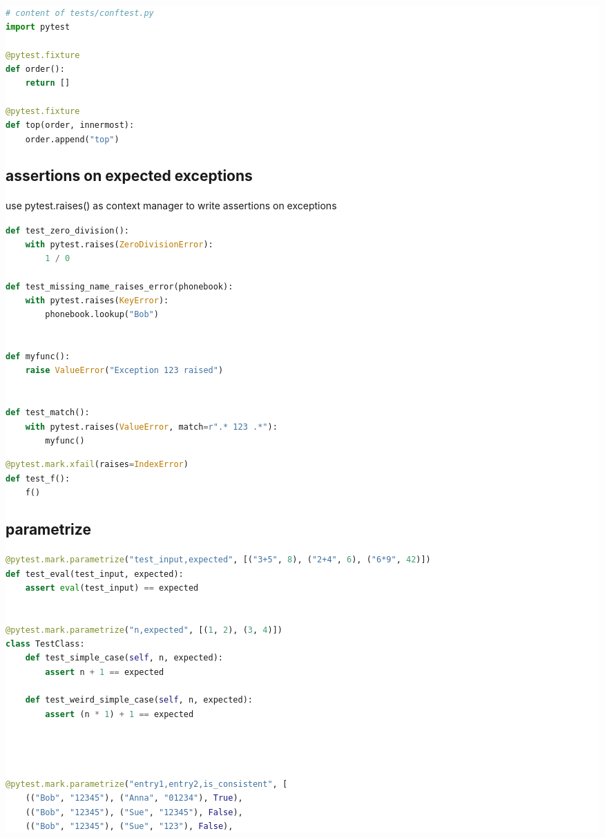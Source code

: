 ```python
# content of tests/conftest.py
import pytest

@pytest.fixture
def order():
    return []

@pytest.fixture
def top(order, innermost):
    order.append("top")
```



## assertions on expected exceptions

use pytest.raises() as context manager to write assertions on exceptions

```python
def test_zero_division():
    with pytest.raises(ZeroDivisionError):
        1 / 0

def test_missing_name_raises_error(phonebook):
    with pytest.raises(KeyError):
        phonebook.lookup("Bob")


def myfunc():
    raise ValueError("Exception 123 raised")


def test_match():
    with pytest.raises(ValueError, match=r".* 123 .*"):
        myfunc()
```

```python
@pytest.mark.xfail(raises=IndexError)
def test_f():
    f()
```
## parametrize

```python
@pytest.mark.parametrize("test_input,expected", [("3+5", 8), ("2+4", 6), ("6*9", 42)])
def test_eval(test_input, expected):
    assert eval(test_input) == expected


@pytest.mark.parametrize("n,expected", [(1, 2), (3, 4)])
class TestClass:
    def test_simple_case(self, n, expected):
        assert n + 1 == expected

    def test_weird_simple_case(self, n, expected):
        assert (n * 1) + 1 == expected




@pytest.mark.parametrize("entry1,entry2,is_consistent", [
    (("Bob", "12345"), ("Anna", "01234"), True),
    (("Bob", "12345"), ("Sue", "12345"), False),
    (("Bob", "12345"), ("Sue", "123"), False),
```